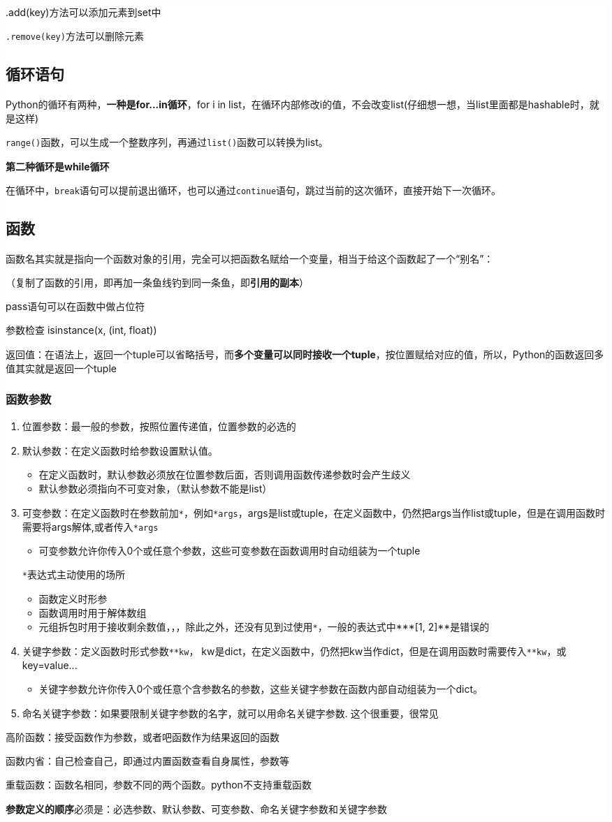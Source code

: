 .add(key)方法可以添加元素到set中

`.remove(key)`方法可以删除元素



## 循环语句

Python的循环有两种，**一种是for...in循环**，for i in list，在循环内部修改i的值，不会改变list(仔细想一想，当list里面都是hashable时，就是这样)

`range()`函数，可以生成一个整数序列，再通过`list()`函数可以转换为list。

**第二种循环是while循环**

在循环中，`break`语句可以提前退出循环，也可以通过`continue`语句，跳过当前的这次循环，直接开始下一次循环。

## 函数

函数名其实就是指向一个函数对象的引用，完全可以把函数名赋给一个变量，相当于给这个函数起了一个“别名”：

（复制了函数的引用，即再加一条鱼线钓到同一条鱼，即**引用的副本**）

pass语句可以在函数中做占位符

参数检查 isinstance(x, (int, float))

返回值：在语法上，返回一个tuple可以省略括号，而**多个变量可以同时接收一个tuple**，按位置赋给对应的值，所以，Python的函数返回多值其实就是返回一个tuple

### 函数参数

1. 位置参数：最一般的参数，按照位置传递值，位置参数的必选的

2. 默认参数：在定义函数时给参数设置默认值。
   - 在定义函数时，默认参数必须放在位置参数后面，否则调用函数传递参数时会产生歧义
   - 默认参数必须指向不可变对象，（默认参数不能是list）
   
3. 可变参数：在定义函数时在参数前加`*`，例如`*args`，args是list或tuple，在定义函数中，仍然把args当作list或tuple，但是在调用函数时需要将args解体,或者传入`*args`

   - 可变参数允许你传入0个或任意个参数，这些可变参数在函数调用时自动组装为一个tuple

   `*`表达式主动使用的场所

   - 函数定义时形参
   - 函数调用时用于解体数组
   - 元组拆包时用于接收剩余数值，，，除此之外，还没有见到过使用`*`，一般的表达式中***[1, 2]**是错误的

4. 关键字参数：定义函数时形式参数`**kw`， kw是dict，在定义函数中，仍然把kw当作dict，但是在调用函数时需要传入`**kw`，或key=value...
   - 关键字参数允许你传入0个或任意个含参数名的参数，这些关键字参数在函数内部自动组装为一个dict。

5. 命名关键字参数：如果要限制关键字参数的名字，就可以用命名关键字参数. 这个很重要，很常见

高阶函数：接受函数作为参数，或者吧函数作为结果返回的函数

函数内省：自己检查自己，即通过内置函数查看自身属性，参数等

重载函数：函数名相同，参数不同的两个函数。python不支持重载函数


**参数定义的顺序**必须是：必选参数、默认参数、可变参数、命名关键字参数和关键字参数
